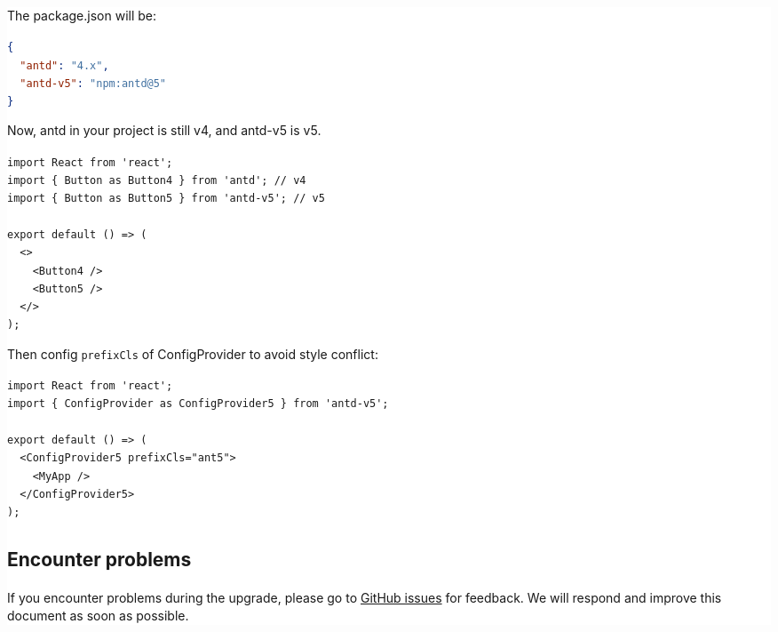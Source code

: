 The package.json will be:

```json
{
  "antd": "4.x",
  "antd-v5": "npm:antd@5"
}
```

Now, antd in your project is still v4, and antd-v5 is v5.

```tsx
import React from 'react';
import { Button as Button4 } from 'antd'; // v4
import { Button as Button5 } from 'antd-v5'; // v5

export default () => (
  <>
    <Button4 />
    <Button5 />
  </>
);
```

Then config `prefixCls` of ConfigProvider to avoid style conflict:

```tsx
import React from 'react';
import { ConfigProvider as ConfigProvider5 } from 'antd-v5';

export default () => (
  <ConfigProvider5 prefixCls="ant5">
    <MyApp />
  </ConfigProvider5>
);
```

## Encounter problems

If you encounter problems during the upgrade, please go to [GitHub issues](https://new-issue.ant.design/) for feedback. We will respond and improve this document as soon as possible.
